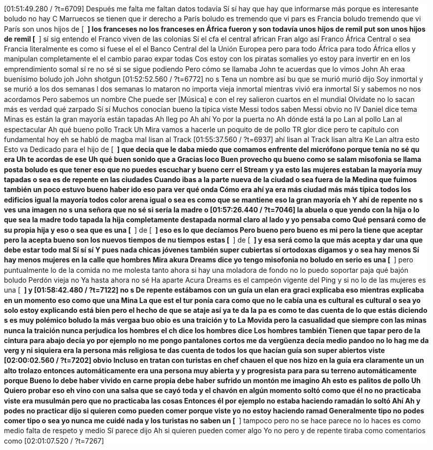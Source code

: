 [01:51:49.280 / ?t=6709]
Después me falta me faltan datos todavía Sí sí hay que hay que informarse más porque es interesante boludo no hay C Marruecos se tienen que ir derecho a París boludo es tremendo que vi pars es Francia boludo tremendo que vi París son unos hijos de [&nbsp;__&nbsp;] los franceses no los franceses en África fueron y son todavía unos hijos de remil put son unos hijos de remil [&nbsp;__&nbsp;] sí sig entendo el Franco viven de las colonias Sí el cfa el central african Fran algo así Franco África Central o sea Francia literalmente es como si fuese el el el Banco Central del la Unión Europea pero para todo África para todo África ellos y manipulan completamente el el cambio parao expar todas Cos estoy con los piratas somalíes yo estoy para invertir en en los emprendimiento somal sí re no sé si se sigue podiendo Pero cómo se llamaba John te acuerdas que lo vimos John Ah eraa buenísimo boludo joh John shotgun 
[01:52:52.560 / ?t=6772]
no s Tena un nombre así bu que se murió murió dijo Soy inmortal y se murió a los dos semanas l dos semanas lo mataron no importa vieja inmortal mientras vivió era inmortal Sí y sabemos no nos acordamos Pero sabemos un nombre Che puede ser [Música] e con el rey salieron cuartos en el mundial Olvídate no lo sacan más es verdad qué zarpado Sí sí Muchos conocían bueno la típica viste Messi todos saben Messi obvio no IV Daniel dice tema Minas es están la gran mayoría están tapadas Ah lleg po Ah ahí Yo por la puerta no Ah dónde está la po Lan al pollo Lan al espectacular Ah qué bueno pollo Track Uh Mira vamos a hacerle un poquito de de pollo TR glor dice pero te capítulo con fundamental hoy eh se habló de magba mal lisan al Track 
[01:55:37.560 / ?t=6937]
ahí lisan al Track lisan altra Ke Lan altra esto Esto va Dedicado para el hijo de [&nbsp;__&nbsp;] que decía que le daba miedo que comamos enfrente del micrófono porque tenía no sé qu era Uh te acordas de ese Uh qué buen sonido que a Gracias loco Buen provecho qu bueno como se salam misofonia se llama posta boludo es que tener eso que no puedes escuchar y bueno cerr el Stream y ya esto las mujeres estaban la mayoría muy tapadas o sea es de repente en las ciudades Cuando ibas a la parte nueva de la ciudad o sea fuera de la Medina que fuimos también un poco estuvo bueno haber ido eso para ver qué onda Cómo era ahí ya era más ciudad más más típica todos los edificios igual la mayoría todos color arena igual o sea es como que se mantiene eso la gran mayoría eh Y ahí de repente no s ves una imagen no s una señora que no sé si sería la madre o 
[01:57:26.440 / ?t=7046]
la abuela o que yendo con la hija o lo que sea la madre todo tapada la hija completamente destapada normal claro al lado y yo pensaba como Qué pensará como de su propia hija y eso o sea que es una [&nbsp;__&nbsp;] de [&nbsp;__&nbsp;] eso es lo que decíamos Pero bueno pero bueno es mi pero la tiene que aceptar pero la acepta bueno son los nuevos tiempos de nu tiempos estas [&nbsp;__&nbsp;] de [&nbsp;__&nbsp;] y esa será como la que más acepta y dar una que debe estar todo mal Sí sí sí Y pues nada chicas jóvenes también super cubiertas sí ortodoxas digamos y o sea hay menos Sí hay menos mujeres en la calle que hombres Mira akura Dreams dice yo tengo misofonia no boludo en serio es una [&nbsp;__&nbsp;] pero puntualmente lo de la comida no me molesta tanto ahora si hay una moladora de fondo no lo puedo soportar paja qué bajón boludo Perdón vieja no Ya hasta ahora no sé Ha aparte Acura Dreams es el campeón vigente del Ping y si no lo de las mujeres es una [&nbsp;__&nbsp;] y 
[01:58:42.480 / ?t=7122]
no s De repente estábamos con un guía un elan era graci explicaba eso mientras explicaba en un momento eso como que una Mina La que est el tur ponía cara como que no le cabía una es cultural es cultural o sea yo solo estoy explicando está bien pero el hecho de que se ataje así ya te da la pa es como te das cuenta de lo que estás diciendo s es muy polémico boludo la más vergaa buo obio es una traición y to La Movida pero la casualidad que siempre con las minas nunca la traición nunca perjudica los hombres el ch dice los hombres dice Los hombres también Tienen que tapar pero de la cintura para abajo decía yo por ejemplo no me pongo pantalones cortos me da vergüenza decía medio pandoo no lo hag me da verg y ni siquiera era la persona más religiosa te das cuenta de todos los que hacían guía son super abiertos viste 
[02:00:02.560 / ?t=7202]
obvio Incluso en tratan con turistas en chef chauen el que nos hizo en la guía era claramente un un alto trolazo entonces automáticamente era una persona muy abierta y y progresista para para su terreno automáticamente porque Bueno lo debe haber vivido en carne propia debe haber sufrido un montón me imagino Ah esto es palitos de pollo Uh Quiero probar eso eh vino con una salsa que se cayó toda y el chavón en algún momento soltó como que él no no practicaba viste era musulmán pero que no practicaba las cosas Entonces él por ejemplo no estaba haciendo ramadán lo soltó Ahí Ah y podes no practicar dijo si quieren como pueden comer porque viste yo no estoy haciendo ramad Generalmente tipo no podes comer tipo o sea yo nunca me cuidé nada y los turistas no saben un [&nbsp;__&nbsp;] tampoco pero no se hace parece no lo haces es como medio falta de respeto y medio Sí parece dijo Ah si quieren pueden comer algo Yo no pero y de repente tiraba como comentarios como 
[02:01:07.520 / ?t=7267]